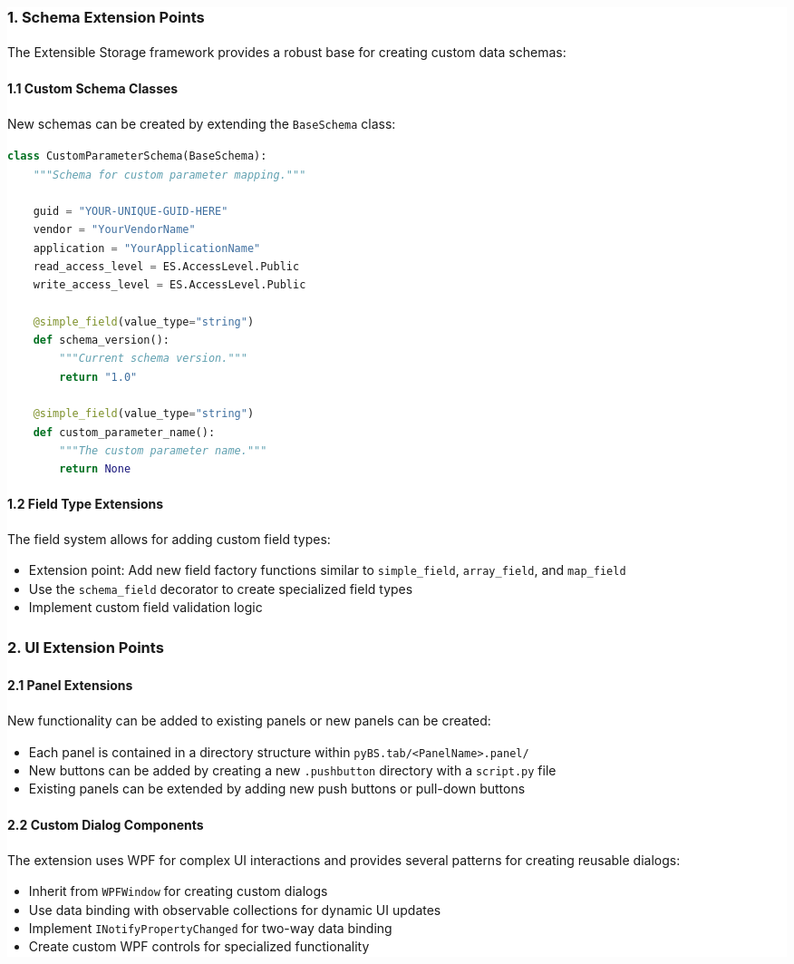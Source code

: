 ### 1. Schema Extension Points

The Extensible Storage framework provides a robust base for creating custom data schemas:

#### 1.1 Custom Schema Classes

New schemas can be created by extending the `BaseSchema` class:

```python
class CustomParameterSchema(BaseSchema):
    """Schema for custom parameter mapping."""
  
    guid = "YOUR-UNIQUE-GUID-HERE"
    vendor = "YourVendorName"
    application = "YourApplicationName"
    read_access_level = ES.AccessLevel.Public
    write_access_level = ES.AccessLevel.Public
  
    @simple_field(value_type="string")
    def schema_version():
        """Current schema version."""
        return "1.0"
      
    @simple_field(value_type="string")
    def custom_parameter_name():
        """The custom parameter name."""
        return None
```

#### 1.2 Field Type Extensions

The field system allows for adding custom field types:

- Extension point: Add new field factory functions similar to `simple_field`, `array_field`, and `map_field`
- Use the `schema_field` decorator to create specialized field types
- Implement custom field validation logic

### 2. UI Extension Points

#### 2.1 Panel Extensions

New functionality can be added to existing panels or new panels can be created:

- Each panel is contained in a directory structure within `pyBS.tab/<PanelName>.panel/`
- New buttons can be added by creating a new `.pushbutton` directory with a `script.py` file
- Existing panels can be extended by adding new push buttons or pull-down buttons

#### 2.2 Custom Dialog Components

The extension uses WPF for complex UI interactions and provides several patterns for creating reusable dialogs:

- Inherit from `WPFWindow` for creating custom dialogs
- Use data binding with observable collections for dynamic UI updates
- Implement `INotifyPropertyChanged` for two-way data binding
- Create custom WPF controls for specialized functionality
